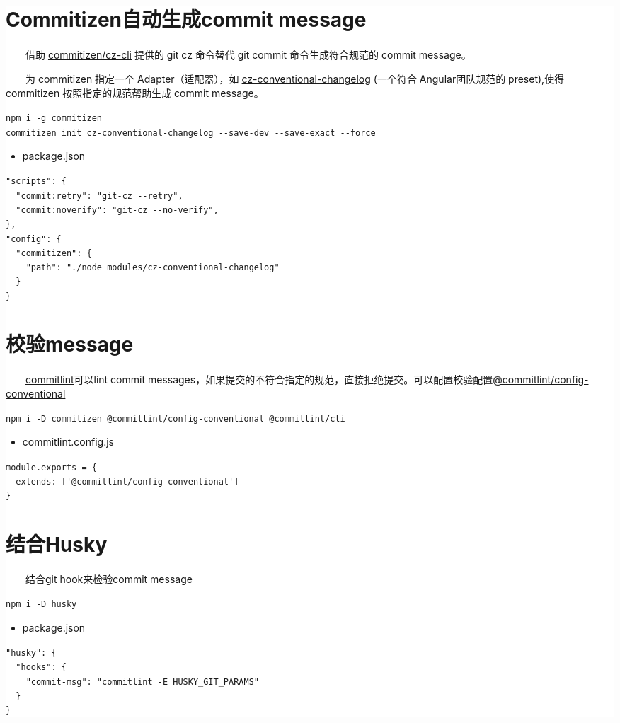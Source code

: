 # Commitizen自动生成commit message
&emsp;&emsp;借助 [commitizen/cz-cli](http://commitizen.github.io/cz-cli/) 提供的 git cz 命令替代 git commit 命令生成符合规范的 commit message。

&emsp;&emsp;为 commitizen 指定一个 Adapter（适配器），如 [cz-conventional-changelog](https://github.com/commitizen/cz-conventional-changelog) (一个符合 Angular团队规范的 preset),使得 commitizen 按照指定的规范帮助生成 commit message。

```
npm i -g commitizen
commitizen init cz-conventional-changelog --save-dev --save-exact --force
```
* package.json
```
"scripts": {
  "commit:retry": "git-cz --retry",
  "commit:noverify": "git-cz --no-verify",
},
"config": {
  "commitizen": {
    "path": "./node_modules/cz-conventional-changelog"
  }
}
```

# 校验message
&emsp;&emsp;[commitlint](https://github.com/conventional-changelog/commitlint)可以lint commit messages，如果提交的不符合指定的规范，直接拒绝提交。可以配置校验配置[@commitlint/config-conventional](https://github.com/conventional-changelog/commitlint/tree/master/@commitlint/config-conventional)
```
npm i -D commitizen @commitlint/config-conventional @commitlint/cli
```
* commitlint.config.js
```
module.exports = {
  extends: ['@commitlint/config-conventional']
}
```

# 结合Husky
&emsp;&emsp;结合git hook来检验commit message
```
npm i -D husky
```
* package.json
```
"husky": {
  "hooks": {
    "commit-msg": "commitlint -E HUSKY_GIT_PARAMS"
  }
}
```
